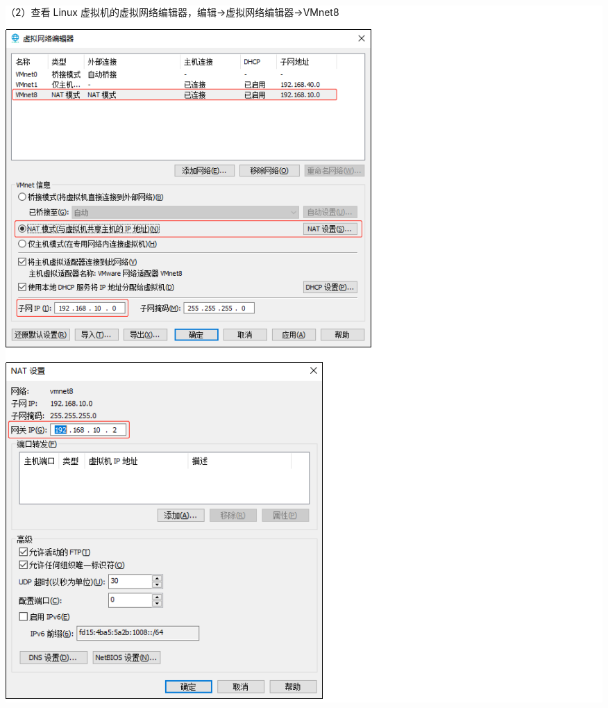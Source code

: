 （2）查看 Linux 虚拟机的虚拟网络编辑器，编辑->虚拟网络编辑器->VMnet8

![image-20230705223048368](../.vuepress/public/Hadoop/image-20230705223048368.png)

![image-20230705223100257](../.vuepress/public/Hadoop/image-20230705223100257.png)
